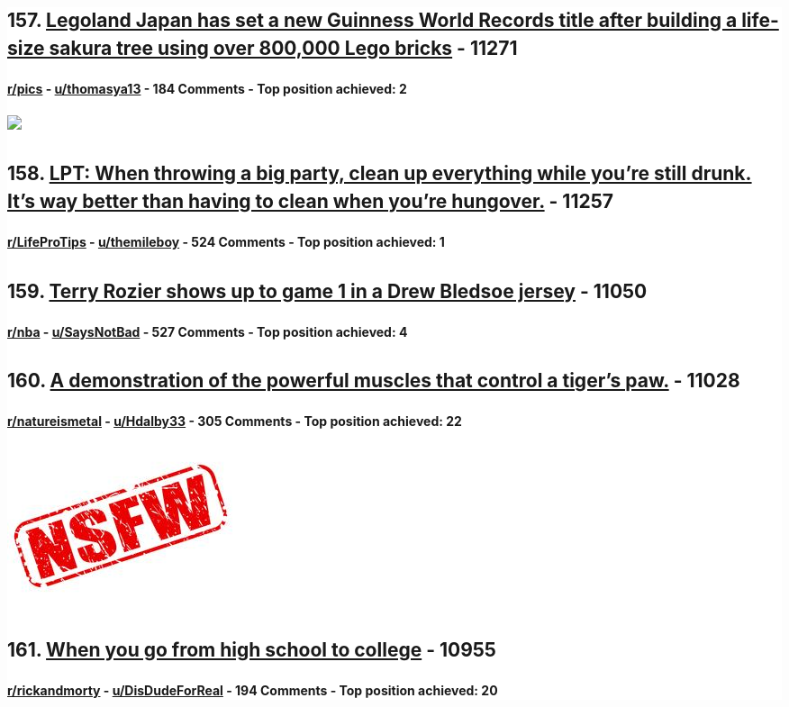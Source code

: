 ## 157. [Legoland Japan has set a new Guinness World Records title after building a life-size sakura tree using over 800,000 Lego bricks](http://reddit.com/r/pics/comments/8g4hu4/legoland_japan_has_set_a_new_guinness_world/) - 11271
#### [r/pics](http://reddit.com/r/pics) - [u/thomasya13](http://reddit.com/u/thomasya13) - 184 Comments - Top position achieved: 2

<a href="https://i.redd.it/4bxgno1n65v01.jpg"><img src="https://a.thumbs.redditmedia.com/gmWrqTQ9hRbq-kBLQ1Rg4RkMn5onDiTmwelYCD7Cp-8.jpg"></img></a>

## 158. [LPT: When throwing a big party, clean up everything while you’re still drunk. It’s way better than having to clean when you’re hungover.](http://reddit.com/r/LifeProTips/comments/8fym2m/lpt_when_throwing_a_big_party_clean_up_everything/) - 11257
#### [r/LifeProTips](http://reddit.com/r/LifeProTips) - [u/themileboy](http://reddit.com/u/themileboy) - 524 Comments - Top position achieved: 1

## 159. [Terry Rozier shows up to game 1 in a Drew Bledsoe jersey](http://reddit.com/r/nba/comments/8g3uap/terry_rozier_shows_up_to_game_1_in_a_drew_bledsoe/) - 11050
#### [r/nba](http://reddit.com/r/nba) - [u/SaysNotBad](http://reddit.com/u/SaysNotBad) - 527 Comments - Top position achieved: 4

## 160. [A demonstration of the powerful muscles that control a tiger’s paw.](http://reddit.com/r/natureismetal/comments/8g0usc/a_demonstration_of_the_powerful_muscles_that/) - 11028
#### [r/natureismetal](http://reddit.com/r/natureismetal) - [u/Hdalby33](http://reddit.com/u/Hdalby33) - 305 Comments - Top position achieved: 22

<a href="https://i.imgur.com/JGlO3E1.gifv"><img src="https://github.com/mgerb/top-of-reddit/raw/master/nsfw.jpg"></img></a>

## 161. [When you go from high school to college](http://reddit.com/r/rickandmorty/comments/8g2p45/when_you_go_from_high_school_to_college/) - 10955
#### [r/rickandmorty](http://reddit.com/r/rickandmorty) - [u/DisDudeForReal](http://reddit.com/u/DisDudeForReal) - 194 Comments - Top position achieved: 20
